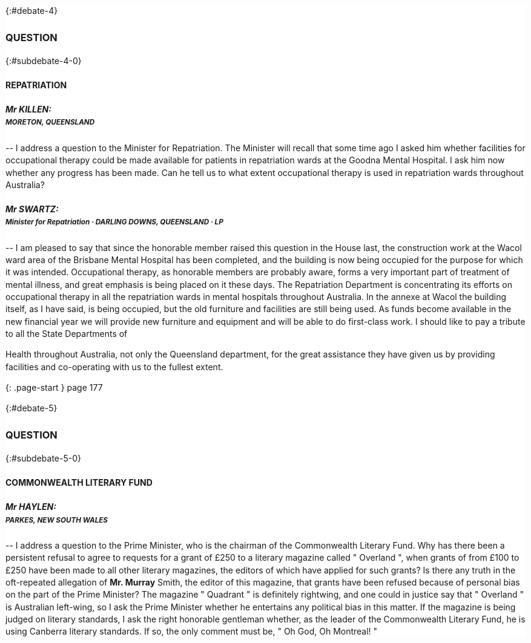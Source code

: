 {:#debate-4}
### QUESTION

{:#subdebate-4-0}
#### REPATRIATION

##### Mr KILLEN:<br><small class="text-muted">MORETON, QUEENSLAND</small>

-- I address a question to the Minister for Repatriation. The Minister will recall that some time ago I asked him whether facilities for occupational therapy could be made available for patients in repatriation wards at the Goodna Mental Hospital. I ask him now whether any progress has been made. Can he tell us to what extent occupational therapy is used in repatriation wards throughout Australia? 

##### Mr SWARTZ:<br><small class="text-muted">Minister for Repatriation &middot; DARLING DOWNS, QUEENSLAND &middot; LP</small>

-- I am pleased to say that since the honorable member raised this question in the House last, the construction work at the Wacol ward area of the Brisbane Mental Hospital has been completed, and the building is now being occupied for the purpose for which it was intended. Occupational therapy, as honorable members are probably aware, forms  a  very important part of treatment of mental illness, and great emphasis is being placed on it these days. The Repatriation Department is concentrating its efforts on occupational therapy in all the repatriation wards in mental hospitals throughout Australia. In the annexe at Wacol the building itself, as I have said, is being occupied, but the old furniture and facilities are still being used. As funds become available in the new financial year we will provide new furniture and equipment and will be able to do first-class work. I should like to pay  a  tribute to all the State Departments  of 

Health throughout Australia, not only the Queensland department, for the great assistance they have given us by providing facilities and co-operating with us to the fullest extent. 

{: .page-start }
page 177

{:#debate-5}
### QUESTION

{:#subdebate-5-0}
#### COMMONWEALTH LITERARY FUND

##### Mr HAYLEN:<br><small class="text-muted">PARKES, NEW SOUTH WALES</small>

-- I address a question to the Prime Minister, who is the  chairman  of the Commonwealth Literary Fund. Why has there been a persistent refusal to agree to requests for a grant of £250 to a literary magazine called " Overland ", when grants of from £100 to £250 have been made to all other literary magazines, the editors of which have applied for such grants? Is there any truth in the oft-repeated allegation of  **Mr. Murray**  Smith, the editor of this magazine, that grants have been refused because of personal bias on the part of the Prime Minister? The magazine " Quadrant " is definitely rightwing, and one could in justice say that " Overland " is Australian left-wing, so I ask the Prime Minister whether he entertains any political bias in this matter. If the magazine is being judged on literary standards, I ask the right honorable gentleman whether, as the leader of the Commonwealth Literary Fund, he is using Canberra literary standards. If so, the only comment must be, " Oh God, Oh Montreal! " 
